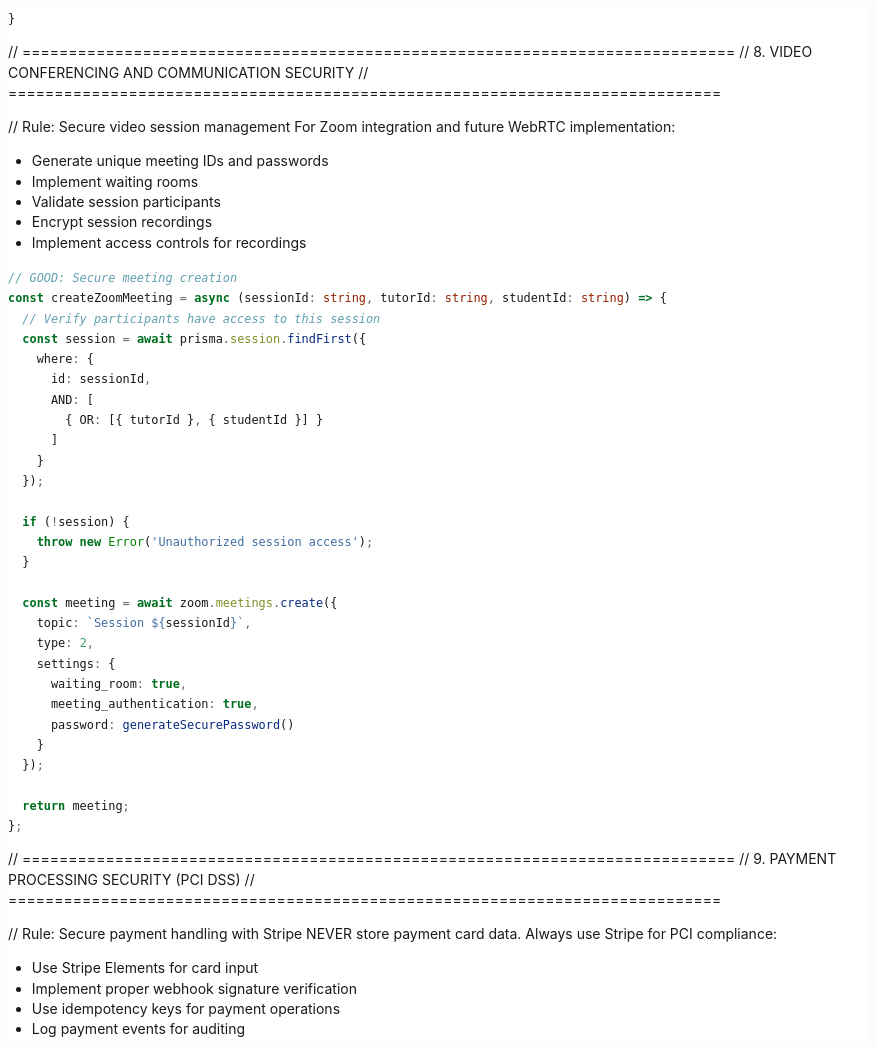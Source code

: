 ```typescript
}
```

// =============================================================================
// 8. VIDEO CONFERENCING AND COMMUNICATION SECURITY
// =============================================================================

// Rule: Secure video session management
For Zoom integration and future WebRTC implementation:
- Generate unique meeting IDs and passwords
- Implement waiting rooms
- Validate session participants
- Encrypt session recordings
- Implement access controls for recordings

```typescript
// GOOD: Secure meeting creation
const createZoomMeeting = async (sessionId: string, tutorId: string, studentId: string) => {
  // Verify participants have access to this session
  const session = await prisma.session.findFirst({
    where: {
      id: sessionId,
      AND: [
        { OR: [{ tutorId }, { studentId }] }
      ]
    }
  });
  
  if (!session) {
    throw new Error('Unauthorized session access');
  }
  
  const meeting = await zoom.meetings.create({
    topic: `Session ${sessionId}`,
    type: 2,
    settings: {
      waiting_room: true,
      meeting_authentication: true,
      password: generateSecurePassword()
    }
  });
  
  return meeting;
};
```

// =============================================================================
// 9. PAYMENT PROCESSING SECURITY (PCI DSS)
// =============================================================================

// Rule: Secure payment handling with Stripe
NEVER store payment card data. Always use Stripe for PCI compliance:
- Use Stripe Elements for card input
- Implement proper webhook signature verification
- Use idempotency keys for payment operations
- Log payment events for auditing
